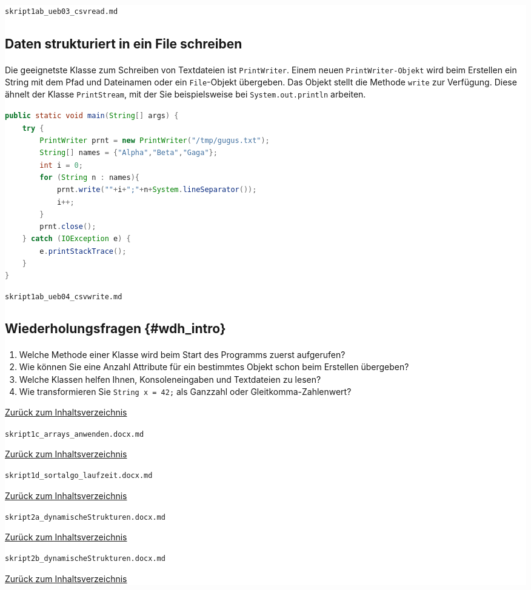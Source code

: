 ```include
skript1ab_ueb03_csvread.md
```

## Daten strukturiert in ein File schreiben

Die geeignetste Klasse zum Schreiben von Textdateien ist `PrintWriter`.
Einem neuen `PrintWriter-Objekt` wird beim Erstellen ein
String mit dem Pfad und Dateinamen oder ein `File`-Objekt übergeben. Das Objekt stellt die Methode `write` zur Verfügung. Diese ähnelt der Klasse `PrintStream`, mit der Sie
beispielsweise bei `System.out.println` arbeiten.

```java
public static void main(String[] args) {
	try {
		PrintWriter prnt = new PrintWriter("/tmp/gugus.txt");	
		String[] names = {"Alpha","Beta","Gaga"};
		int i = 0;
		for (String n : names){
			prnt.write(""+i+";"+n+System.lineSeparator());
			i++;
		}
		prnt.close();
	} catch (IOException e) {
		e.printStackTrace();
	}
}
```

```include
skript1ab_ueb04_csvwrite.md
```


## Wiederholungsfragen {#wdh_intro}

1. Welche Methode einer Klasse wird beim Start des Programms zuerst aufgerufen?
2. Wie können Sie eine Anzahl Attribute für ein bestimmtes Objekt schon beim Erstellen übergeben?
3. Welche Klassen helfen Ihnen, Konsoleneingaben und Textdateien zu lesen?
4. Wie transformieren Sie `String x = 42;` als Ganzzahl oder Gleitkomma-Zahlenwert?

[Zurück zum Inhaltsverzeichnis](#TOC)

```include 
skript1c_arrays_anwenden.docx.md
```
[Zurück zum Inhaltsverzeichnis](#TOC)
```include 
skript1d_sortalgo_laufzeit.docx.md
```
[Zurück zum Inhaltsverzeichnis](#TOC)
```include 
skript2a_dynamischeStrukturen.docx.md
```
[Zurück zum Inhaltsverzeichnis](#TOC)
```include 
skript2b_dynamischeStrukturen.docx.md
```
[Zurück zum Inhaltsverzeichnis](#TOC)
